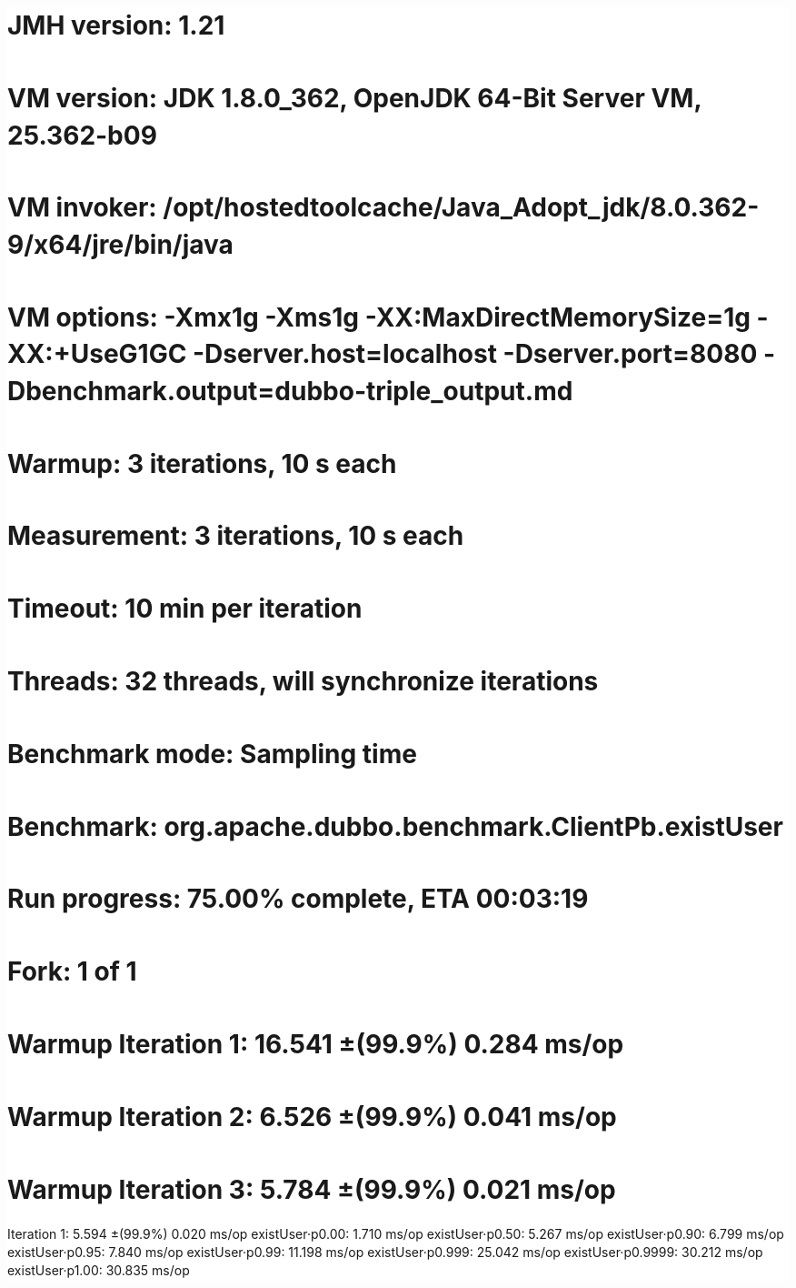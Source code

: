
# JMH version: 1.21
# VM version: JDK 1.8.0_362, OpenJDK 64-Bit Server VM, 25.362-b09
# VM invoker: /opt/hostedtoolcache/Java_Adopt_jdk/8.0.362-9/x64/jre/bin/java
# VM options: -Xmx1g -Xms1g -XX:MaxDirectMemorySize=1g -XX:+UseG1GC -Dserver.host=localhost -Dserver.port=8080 -Dbenchmark.output=dubbo-triple_output.md
# Warmup: 3 iterations, 10 s each
# Measurement: 3 iterations, 10 s each
# Timeout: 10 min per iteration
# Threads: 32 threads, will synchronize iterations
# Benchmark mode: Sampling time
# Benchmark: org.apache.dubbo.benchmark.ClientPb.existUser

# Run progress: 75.00% complete, ETA 00:03:19
# Fork: 1 of 1
# Warmup Iteration   1: 16.541 ±(99.9%) 0.284 ms/op
# Warmup Iteration   2: 6.526 ±(99.9%) 0.041 ms/op
# Warmup Iteration   3: 5.784 ±(99.9%) 0.021 ms/op
Iteration   1: 5.594 ±(99.9%) 0.020 ms/op
                 existUser·p0.00:   1.710 ms/op
                 existUser·p0.50:   5.267 ms/op
                 existUser·p0.90:   6.799 ms/op
                 existUser·p0.95:   7.840 ms/op
                 existUser·p0.99:   11.198 ms/op
                 existUser·p0.999:  25.042 ms/op
                 existUser·p0.9999: 30.212 ms/op
                 existUser·p1.00:   30.835 ms/op
